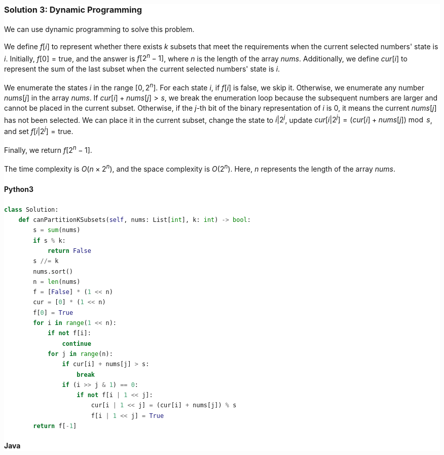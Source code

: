 





### Solution 3: Dynamic Programming

We can use dynamic programming to solve this problem.

We define $f[i]$ to represent whether there exists $k$ subsets that meet the requirements when the current selected numbers' state is $i$. Initially, $f[0] = \text{true}$, and the answer is $f[2^n - 1]$, where $n$ is the length of the array $\textit{nums}$. Additionally, we define $cur[i]$ to represent the sum of the last subset when the current selected numbers' state is $i$.

We enumerate the states $i$ in the range $[0, 2^n]$. For each state $i$, if $f[i]$ is $\text{false}$, we skip it. Otherwise, we enumerate any number $\textit{nums}[j]$ in the array $\textit{nums}$. If $cur[i] + \textit{nums}[j] > s$, we break the enumeration loop because the subsequent numbers are larger and cannot be placed in the current subset. Otherwise, if the $j$-th bit of the binary representation of $i$ is $0$, it means the current $\textit{nums}[j]$ has not been selected. We can place it in the current subset, change the state to $i | 2^j$, update $cur[i | 2^j] = (cur[i] + \textit{nums}[j]) \bmod s$, and set $f[i | 2^j] = \text{true}$.

Finally, we return $f[2^n - 1]$.

The time complexity is $O(n \times 2^n)$, and the space complexity is $O(2^n)$. Here, $n$ represents the length of the array $\textit{nums}$.



#### Python3

```python
class Solution:
    def canPartitionKSubsets(self, nums: List[int], k: int) -> bool:
        s = sum(nums)
        if s % k:
            return False
        s //= k
        nums.sort()
        n = len(nums)
        f = [False] * (1 << n)
        cur = [0] * (1 << n)
        f[0] = True
        for i in range(1 << n):
            if not f[i]:
                continue
            for j in range(n):
                if cur[i] + nums[j] > s:
                    break
                if (i >> j & 1) == 0:
                    if not f[i | 1 << j]:
                        cur[i | 1 << j] = (cur[i] + nums[j]) % s
                        f[i | 1 << j] = True
        return f[-1]
```

#### Java
